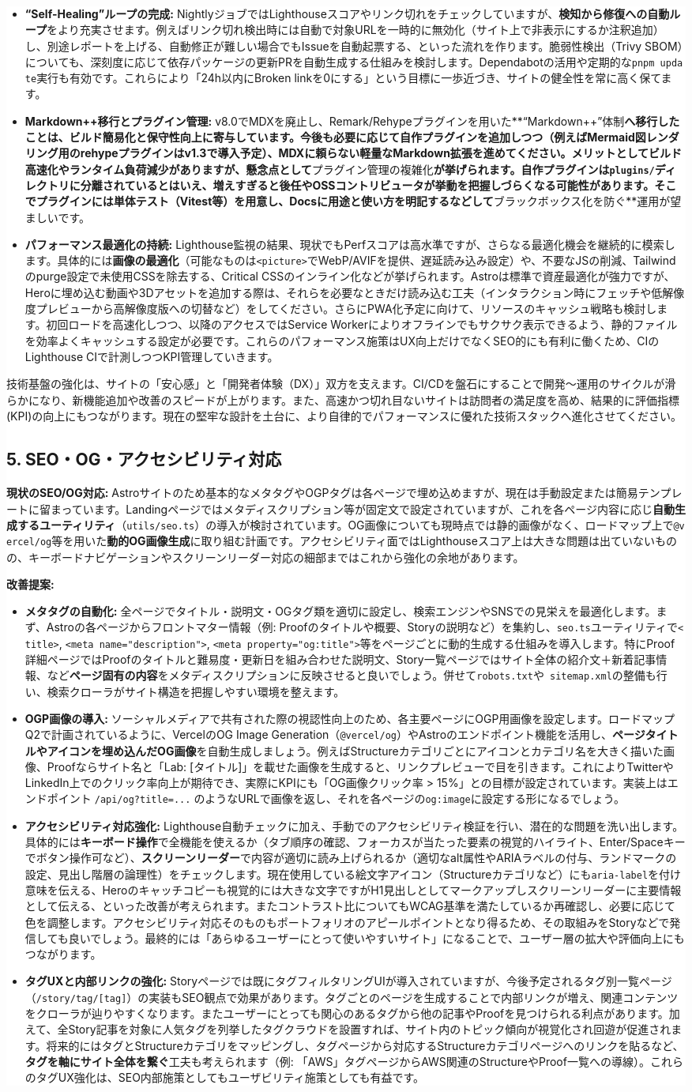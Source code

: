 * **“Self-Healing”ループの完成:** NightlyジョブではLighthouseスコアやリンク切れをチェックしていますが、**検知から修復への自動ループ**をより充実させます。例えばリンク切れ検出時には自動で対象URLを一時的に無効化（サイト上で非表示にするか注釈追加）し、別途レポートを上げる、自動修正が難しい場合でもIssueを自動起票する、といった流れを作ります。脆弱性検出（Trivy SBOM）についても、深刻度に応じて依存パッケージの更新PRを自動生成する仕組みを検討します。Dependabotの活用や定期的な`pnpm update`実行も有効です。これらにより「24h以内にBroken linkを0にする」という目標に一歩近づき、サイトの健全性を常に高く保てます。

* **Markdown++移行とプラグイン管理:** v8.0でMDXを廃止し、Remark/Rehypeプラグインを用いた\*\*“Markdown++”体制**へ移行したことは、ビルド簡易化と保守性向上に寄与しています。今後も必要に応じて自作プラグインを追加しつつ（例えばMermaid図レンダリング用のrehypeプラグインはv1.3で導入予定）、MDXに頼らない軽量なMarkdown拡張を進めてください。メリットとしてビルド高速化やランタイム負荷減少がありますが、懸念点として**プラグイン管理の複雑化**が挙げられます。自作プラグインは`plugins/`ディレクトリに分離されているとはいえ、増えすぎると後任やOSSコントリビュータが挙動を把握しづらくなる可能性があります。そこでプラグインには単体テスト（Vitest等）を用意し、Docsに用途と使い方を明記するなどして**ブラックボックス化を防ぐ\*\*運用が望ましいです。

* **パフォーマンス最適化の持続:** Lighthouse監視の結果、現状でもPerfスコアは高水準ですが、さらなる最適化機会を継続的に模索します。具体的には**画像の最適化**（可能なものは`<picture>`でWebP/AVIFを提供、遅延読み込み設定）や、不要なJSの削減、Tailwindのpurge設定で未使用CSSを除去する、Critical CSSのインライン化などが挙げられます。Astroは標準で資産最適化が強力ですが、Heroに埋め込む動画や3Dアセットを追加する際は、それらを必要なときだけ読み込む工夫（インタラクション時にフェッチや低解像度プレビューから高解像度版への切替など）をしてください。さらにPWA化予定に向けて、リソースのキャッシュ戦略も検討します。初回ロードを高速化しつつ、以降のアクセスではService Workerによりオフラインでもサクサク表示できるよう、静的ファイルを効率よくキャッシュする設定が必要です。これらのパフォーマンス施策はUX向上だけでなくSEO的にも有利に働くため、CIのLighthouse CIで計測しつつKPI管理していきます。

技術基盤の強化は、サイトの「安心感」と「開発者体験（DX）」双方を支えます。CI/CDを盤石にすることで開発～運用のサイクルが滑らかになり、新機能追加や改善のスピードが上がります。また、高速かつ切れ目ないサイトは訪問者の満足度を高め、結果的に評価指標(KPI)の向上にもつながります。現在の堅牢な設計を土台に、より自律的でパフォーマンスに優れた技術スタックへ進化させてください。

## 5. SEO・OG・アクセシビリティ対応

**現状のSEO/OG対応:** Astroサイトのため基本的なメタタグやOGPタグは各ページで埋め込めますが、現在は手動設定または簡易テンプレートに留まっています。Landingページではメタディスクリプション等が固定文で設定されていますが、これを各ページ内容に応じ**自動生成するユーティリティ**（`utils/seo.ts`）の導入が検討されています。OG画像についても現時点では静的画像がなく、ロードマップ上で`@vercel/og`等を用いた**動的OG画像生成**に取り組む計画です。アクセシビリティ面ではLighthouseスコア上は大きな問題は出ていないものの、キーボードナビゲーションやスクリーンリーダー対応の細部まではこれから強化の余地があります。

**改善提案:**

* **メタタグの自動化:** 全ページでタイトル・説明文・OGタグ類を適切に設定し、検索エンジンやSNSでの見栄えを最適化します。まず、Astroの各ページからフロントマター情報（例: Proofのタイトルや概要、Storyの説明など）を集約し、`seo.ts`ユーティリティで`<title>`, `<meta name="description">`, `<meta property="og:title">`等をページごとに動的生成する仕組みを導入します。特にProof詳細ページではProofのタイトルと難易度・更新日を組み合わせた説明文、Story一覧ページではサイト全体の紹介文＋新着記事情報、など**ページ固有の内容**をメタディスクリプションに反映させると良いでしょう。併せて`robots.txt`や` sitemap.xml`の整備も行い、検索クローラがサイト構造を把握しやすい環境を整えます。

* **OGP画像の導入:** ソーシャルメディアで共有された際の視認性向上のため、各主要ページにOGP用画像を設定します。ロードマップQ2で計画されているように、VercelのOG Image Generation（`@vercel/og`）やAstroのエンドポイント機能を活用し、**ページタイトルやアイコンを埋め込んだOG画像**を自動生成しましょう。例えばStructureカテゴリごとにアイコンとカテゴリ名を大きく描いた画像、Proofならサイト名と「Lab: \[タイトル]」を載せた画像を生成すると、リンクプレビューで目を引きます。これによりTwitterやLinkedIn上でのクリック率向上が期待でき、実際にKPIにも「OG画像クリック率 > 15%」との目標が設定されています。実装上はエンドポイント `/api/og?title=...` のようなURLで画像を返し、それを各ページの`og:image`に設定する形になるでしょう。

* **アクセシビリティ対応強化:** Lighthouse自動チェックに加え、手動でのアクセシビリティ検証を行い、潜在的な問題を洗い出します。具体的には**キーボード操作**で全機能を使えるか（タブ順序の確認、フォーカスが当たった要素の視覚的ハイライト、Enter/Spaceキーでボタン操作可など）、**スクリーンリーダー**で内容が適切に読み上げられるか（適切なalt属性やARIAラベルの付与、ランドマークの設定、見出し階層の論理性）をチェックします。現在使用している絵文字アイコン（Structureカテゴリなど）にも`aria-label`を付け意味を伝える、Heroのキャッチコピーも視覚的には大きな文字ですがH1見出しとしてマークアップしスクリーンリーダーに主要情報として伝える、といった改善が考えられます。またコントラスト比についてもWCAG基準を満たしているか再確認し、必要に応じて色を調整します。アクセシビリティ対応そのものもポートフォリオのアピールポイントとなり得るため、その取組みをStoryなどで発信しても良いでしょう。最終的には「あらゆるユーザーにとって使いやすいサイト」になることで、ユーザー層の拡大や評価向上にもつながります。

* **タグUXと内部リンクの強化:** Storyページでは既にタグフィルタリングUIが導入されていますが、今後予定されるタグ別一覧ページ（`/story/tag/[tag]`）の実装もSEO観点で効果があります。タグごとのページを生成することで内部リンクが増え、関連コンテンツをクローラが辿りやすくなります。またユーザーにとっても関心のあるタグから他の記事やProofを見つけられる利点があります。加えて、全Story記事を対象に人気タグを列挙したタグクラウドを設置すれば、サイト内のトピック傾向が視覚化され回遊が促進されます。将来的にはタグとStructureカテゴリをマッピングし、タグページから対応するStructureカテゴリページへのリンクを貼るなど、**タグを軸にサイト全体を繋ぐ**工夫も考えられます（例: 「AWS」タグページからAWS関連のStructureやProof一覧への導線）。これらのタグUX強化は、SEO内部施策としてもユーザビリティ施策としても有益です。
